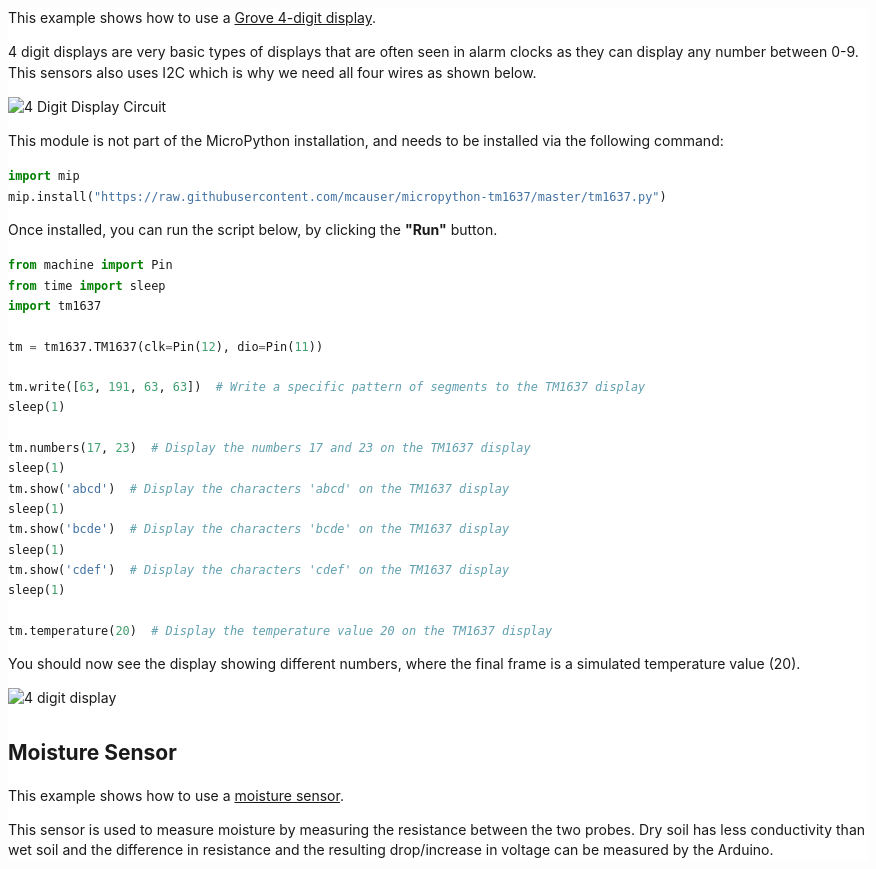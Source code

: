 This example shows how to use a [Grove 4-digit display](https://store.arduino.cc/products/grove-4-digit-display). 

4 digit displays are very basic types of displays that are often seen in alarm clocks as they can display any number between 0-9. This sensors also uses I2C which is why we need all four wires as shown below.

![4 Digit Display Circuit](./assets/circuit4DigitDisplay.png)

This module is not part of the MicroPython installation, and needs to be installed via the following command:

```python
import mip
mip.install("https://raw.githubusercontent.com/mcauser/micropython-tm1637/master/tm1637.py")
```

Once installed, you can run the script below, by clicking the **"Run"** button.

```python
from machine import Pin
from time import sleep
import tm1637

tm = tm1637.TM1637(clk=Pin(12), dio=Pin(11))

tm.write([63, 191, 63, 63])  # Write a specific pattern of segments to the TM1637 display
sleep(1)

tm.numbers(17, 23)  # Display the numbers 17 and 23 on the TM1637 display
sleep(1)
tm.show('abcd')  # Display the characters 'abcd' on the TM1637 display
sleep(1)
tm.show('bcde')  # Display the characters 'bcde' on the TM1637 display
sleep(1)
tm.show('cdef')  # Display the characters 'cdef' on the TM1637 display
sleep(1)

tm.temperature(20)  # Display the temperature value 20 on the TM1637 display

```

You should now see the display showing different numbers, where the final frame is a simulated temperature value (20).

![4 digit display](./assets/4DigitDisplay.png)

## Moisture Sensor

This example shows how to use a [moisture sensor](https://store.arduino.cc/products/grove-moisture-sensor). 

This sensor is used to measure moisture by measuring the resistance between the two probes. Dry soil has less conductivity than wet soil and the difference in resistance and the resulting drop/increase in voltage can be measured by the Arduino.
